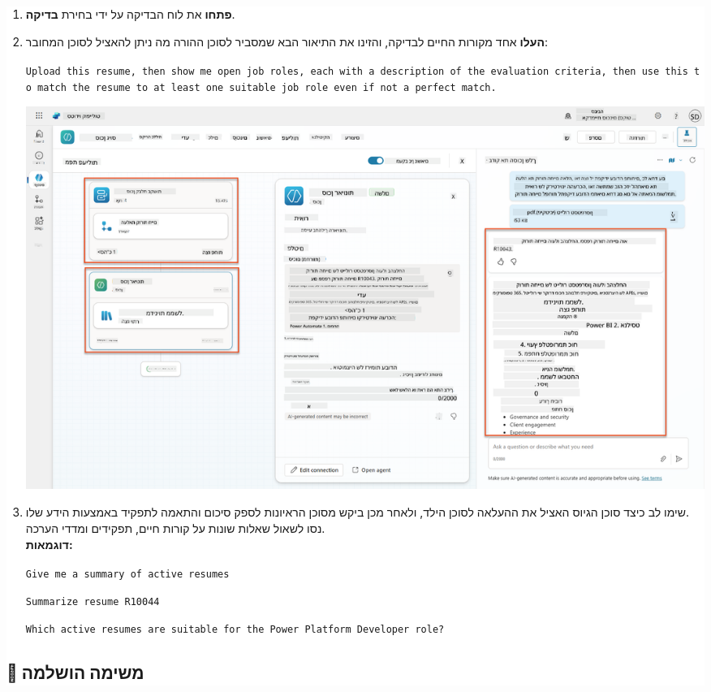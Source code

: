 1. **פתחו** את לוח הבדיקה על ידי בחירת **בדיקה**.

1. **העלו** אחד מקורות החיים לבדיקה, והזינו את התיאור הבא שמסביר לסוכן ההורה מה ניתן להאציל לסוכן המחובר:

    ```text
    Upload this resume, then show me open job roles, each with a description of the evaluation criteria, then use this to match the resume to at least one suitable job role even if not a perfect match.
    ```

    ![בדיקת סוכנים מרובים](../../../../../translated_images/2-multi-agent-test.1e7c8e9dc283f220983f74a960f49b194d9e1c013c4369e33354c84411fc991c.he.png)

1. שימו לב כיצד סוכן הגיוס האציל את ההעלאה לסוכן הילד, ולאחר מכן ביקש מסוכן הראיונות לספק סיכום והתאמה לתפקיד באמצעות הידע שלו.  
   נסו לשאול שאלות שונות על קורות חיים, תפקידים ומדדי הערכה.  
   **דוגמאות:**

    ```text
    Give me a summary of active resumes
    ```

    ```text
    Summarize resume R10044
    ```

    ```text
    Which active resumes are suitable for the Power Platform Developer role?
    ```

## 🎉 משימה הושלמה
